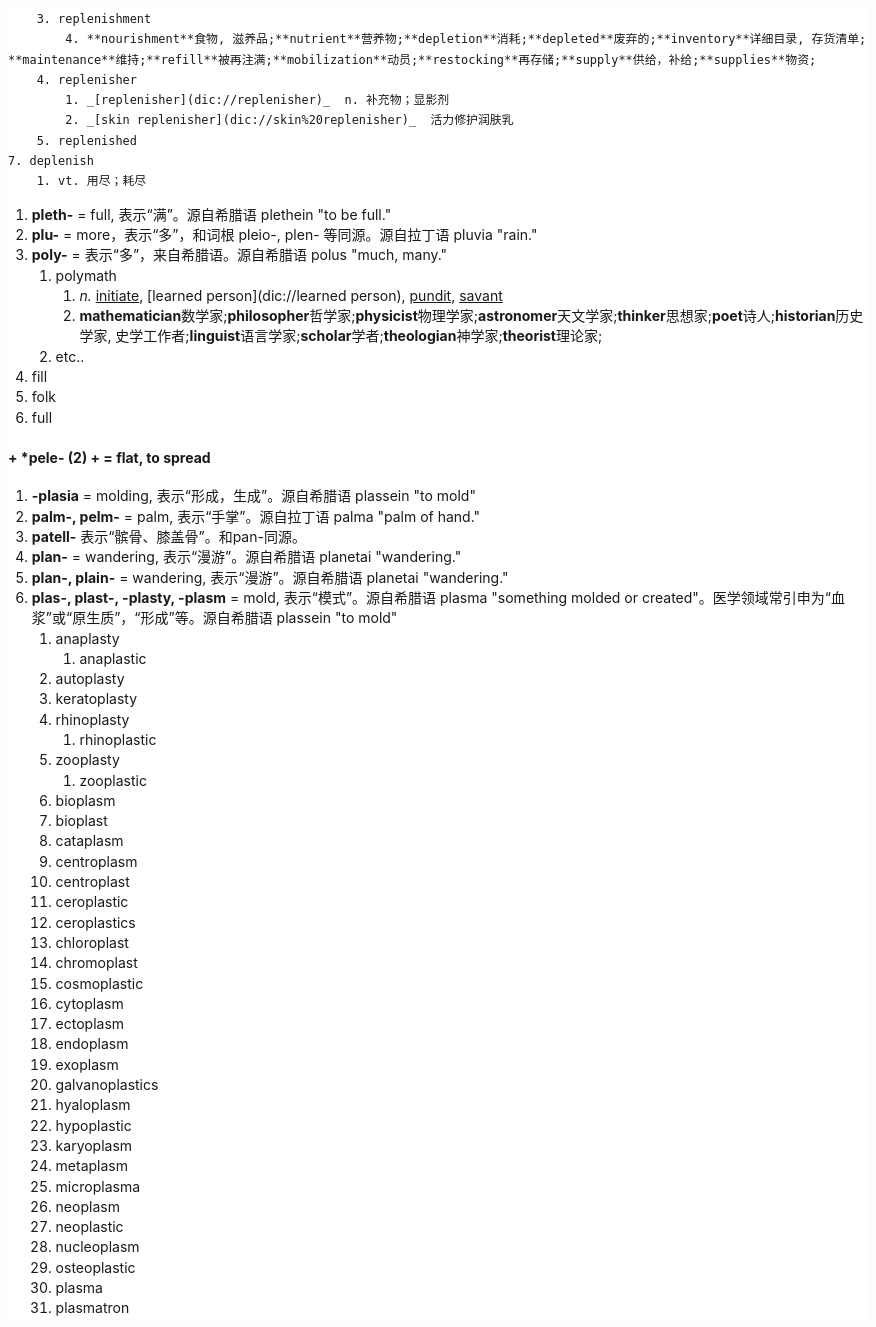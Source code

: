 		3. replenishment
			4. **nourishment**食物, 滋养品;**nutrient**营养物;**depletion**消耗;**depleted**废弃的;**inventory**详细目录, 存货清单;**maintenance**维持;**refill**被再注满;**mobilization**动员;**restocking**再存储;**supply**供给，补给;**supplies**物资;
		4. replenisher
			1. _[replenisher](dic://replenisher)_  n. 补充物；显影剂
			2. _[skin replenisher](dic://skin%20replenisher)_  活力修护润肤乳
		5. replenished
	7. deplenish
		1. vt. 用尽；耗尽
1. **pleth-** = full, 表示“满”。源自希腊语 plethein "to be full."
2. **plu-** = more，表示“多”，和词根 pleio-, plen- 等同源。源自拉丁语 pluvia "rain."
3. **poly-** = 表示“多”，来自希腊语。源自希腊语 polus "much, many."
	1. polymath
		1. _n._ [initiate](dic://initiate), [learned person](dic://learned person), [pundit](dic://pundit), [savant](dic://savant)
		2. **mathematician**数学家;**philosopher**哲学家;**physicist**物理学家;**astronomer**天文学家;**thinker**思想家;**poet**诗人;**historian**历史学家, 史学工作者;**linguist**语言学家;**scholar**学者;**theologian**神学家;**theorist**理论家;
	2. etc..
4. fill
5. folk
6. full
#### + \*pele- (2) + = flat, to spread
1. **-plasia** = molding, 表示“形成，生成”。源自希腊语 plassein "to mold"
2. **palm-, pelm-** = palm, 表示“手掌”。源自拉丁语 palma "palm of hand."
3. **patell-** 表示“髌骨、膝盖骨”。和pan-同源。
4. **plan-** = wandering, 表示“漫游”。源自希腊语 planetai "wandering."
5. **plan-, plain-** = wandering, 表示“漫游”。源自希腊语 planetai "wandering."
6. **plas-, plast-, -plasty, -plasm** = mold, 表示“模式”。源自希腊语 plasma "something molded or created"。医学领域常引申为“血浆”或“原生质”，“形成”等。源自希腊语 plassein "to mold"
	1. anaplasty
		1. anaplastic
	2. autoplasty
	3. keratoplasty
	4. rhinoplasty
		1. rhinoplastic
	5. zooplasty
		1. zooplastic
	6. bioplasm
	7. bioplast
	8. cataplasm
	9. centroplasm
	10. centroplast
	11. ceroplastic
	12. ceroplastics
	13. chloroplast
	14. chromoplast
	15. cosmoplastic
	16. cytoplasm
	17. ectoplasm
	18. endoplasm
	19. exoplasm
	20. galvanoplastics
	21. hyaloplasm
	22. hypoplastic
	23. karyoplasm
	24. metaplasm
	25. microplasma
	26. neoplasm
	27. neoplastic
	28. nucleoplasm
	29. osteoplastic
	30. plasma
	31. plasmatron